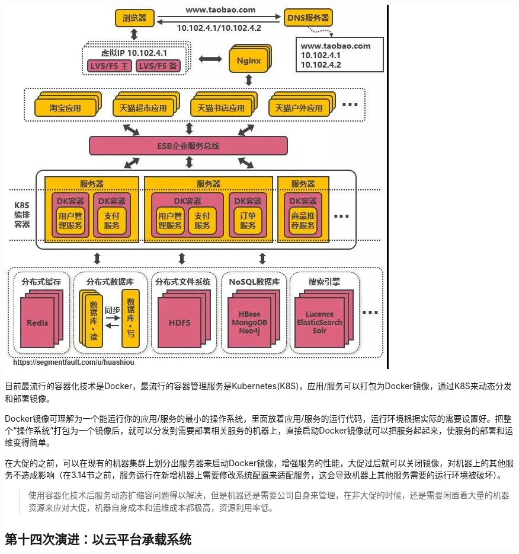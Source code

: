 ![](img/架构/淘宝千万级并发分布式架构的14次演进/14_20190719111551.jpg)

目前最流行的容器化技术是Docker，最流行的容器管理服务是Kubernetes(K8S)，应用/服务可以打包为Docker镜像，通过K8S来动态分发和部署镜像。

Docker镜像可理解为一个能运行你的应用/服务的最小的操作系统，里面放着应用/服务的运行代码，运行环境根据实际的需要设置好。把整个“操作系统”打包为一个镜像后，就可以分发到需要部署相关服务的机器上，直接启动Docker镜像就可以把服务起起来，使服务的部署和运维变得简单。

在大促的之前，可以在现有的机器集群上划分出服务器来启动Docker镜像，增强服务的性能，大促过后就可以关闭镜像，对机器上的其他服务不造成影响（在3.14节之前，服务运行在新增机器上需要修改系统配置来适配服务，这会导致机器上其他服务需要的运行环境被破坏）。

> 使用容器化技术后服务动态扩缩容问题得以解决，但是机器还是需要公司自身来管理，在非大促的时候，还是需要闲置着大量的机器资源来应对大促，机器自身成本和运维成本都极高，资源利用率低。

## 第十四次演进：以云平台承载系统
